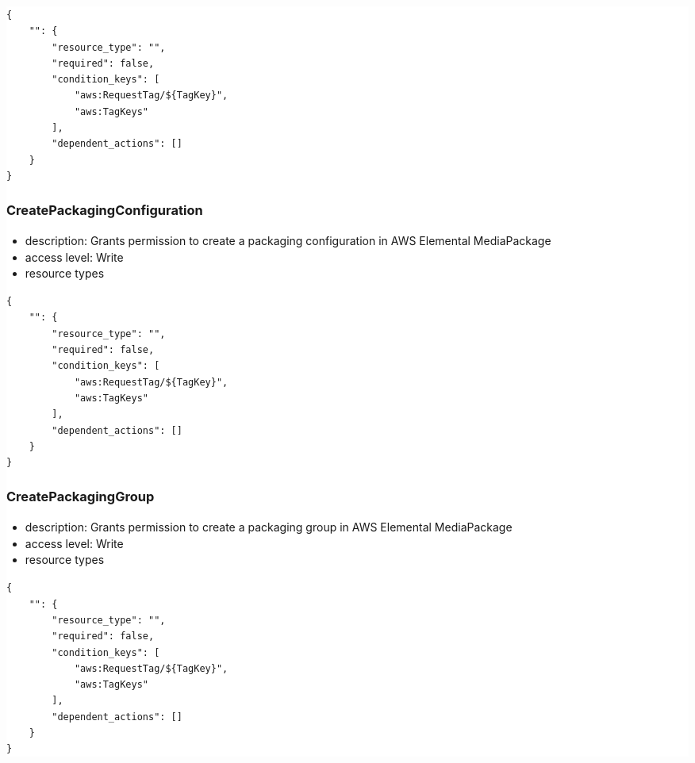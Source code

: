 ```
{
    "": {
        "resource_type": "",
        "required": false,
        "condition_keys": [
            "aws:RequestTag/${TagKey}",
            "aws:TagKeys"
        ],
        "dependent_actions": []
    }
}
```

### CreatePackagingConfiguration

- description: Grants permission to create a packaging configuration in AWS Elemental MediaPackage
- access level: Write
- resource types

```
{
    "": {
        "resource_type": "",
        "required": false,
        "condition_keys": [
            "aws:RequestTag/${TagKey}",
            "aws:TagKeys"
        ],
        "dependent_actions": []
    }
}
```

### CreatePackagingGroup

- description: Grants permission to create a packaging group in AWS Elemental MediaPackage
- access level: Write
- resource types

```
{
    "": {
        "resource_type": "",
        "required": false,
        "condition_keys": [
            "aws:RequestTag/${TagKey}",
            "aws:TagKeys"
        ],
        "dependent_actions": []
    }
}
```
